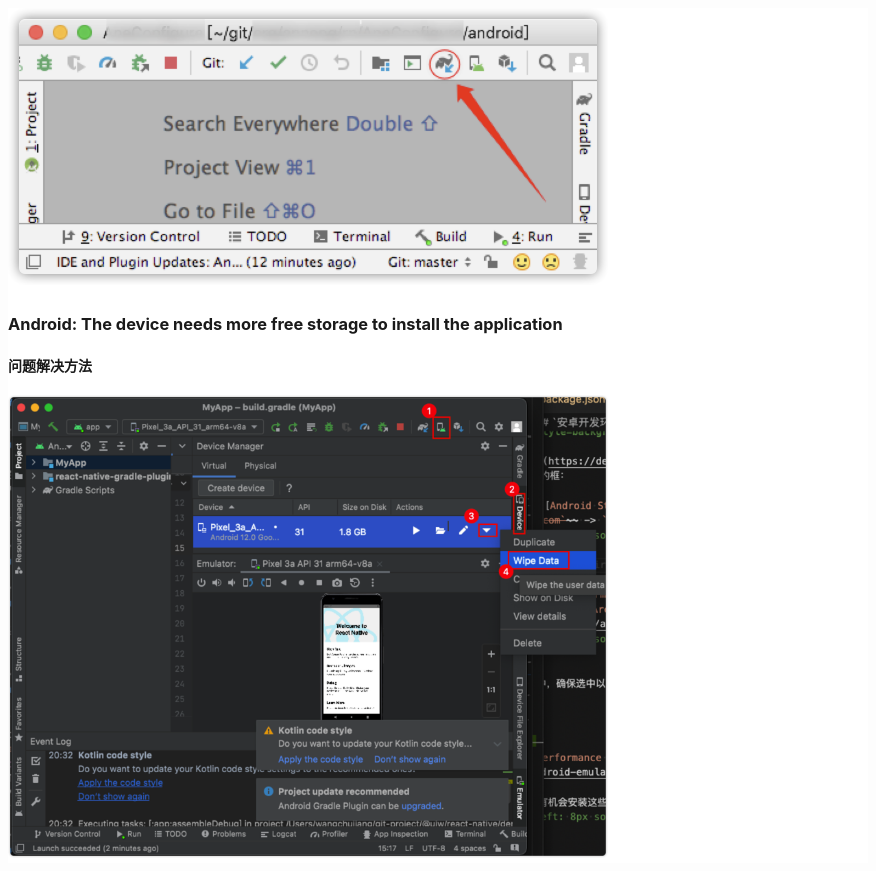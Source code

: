 <img src="img/img02.png" width="600" />

### Android: The device needs more free storage to install the application

#### 问题解决方法

<img src="img/img04.png" width="600" />
